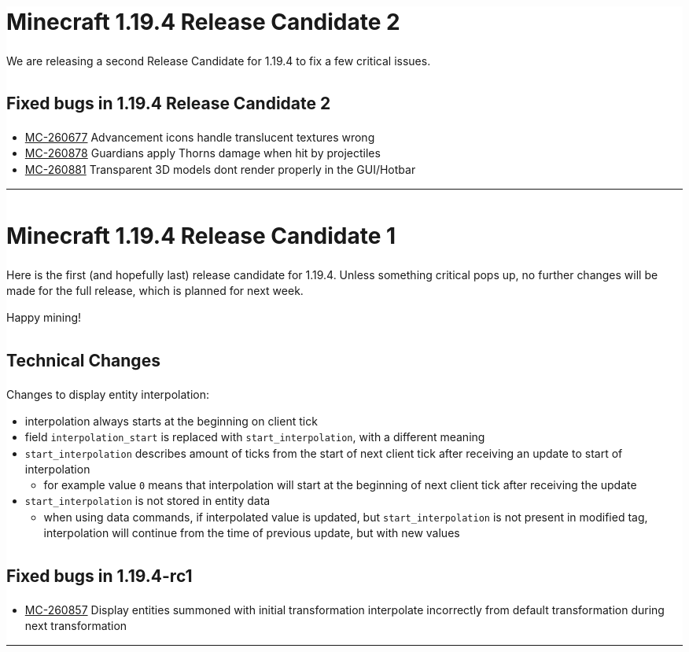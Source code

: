 
# Minecraft 1.19.4 Release Candidate 2

We are releasing a second Release Candidate for 1.19.4 to fix a few critical issues.

## Fixed bugs in 1.19.4 Release Candidate 2

-   [MC-260677](https://bugs.mojang.com/browse/MC-260677) Advancement icons handle translucent textures wrong
-   [MC-260878](https://bugs.mojang.com/browse/MC-260878) Guardians apply Thorns damage when hit by projectiles
-   [MC-260881](https://bugs.mojang.com/browse/MC-260881) Transparent 3D models dont render properly in the GUI/Hotbar

---

# Minecraft 1.19.4 Release Candidate 1

Here is the first (and hopefully last) release candidate for 1.19.4. Unless something critical pops up, no further changes will be made for the full release, which is planned for next week.

Happy mining!

## Technical Changes

Changes to display entity interpolation:

-   interpolation always starts at the beginning on client tick
-   field `interpolation_start` is replaced with `start_interpolation`, with a different meaning
-   `start_interpolation` describes amount of ticks from the start of next client tick after receiving an update to start of interpolation
    -   for example value `0` means that interpolation will start at the beginning of next client tick after receiving the update
-   `start_interpolation` is not stored in entity data
    -   when using data commands, if interpolated value is updated, but `start_interpolation` is not present in modified tag, interpolation will continue from the time of previous update, but with new values

## Fixed bugs in 1.19.4-rc1

-   [MC-260857](https://bugs.mojang.com/browse/MC-260857) Display entities summoned with initial transformation interpolate incorrectly from default transformation during next transformation

---

